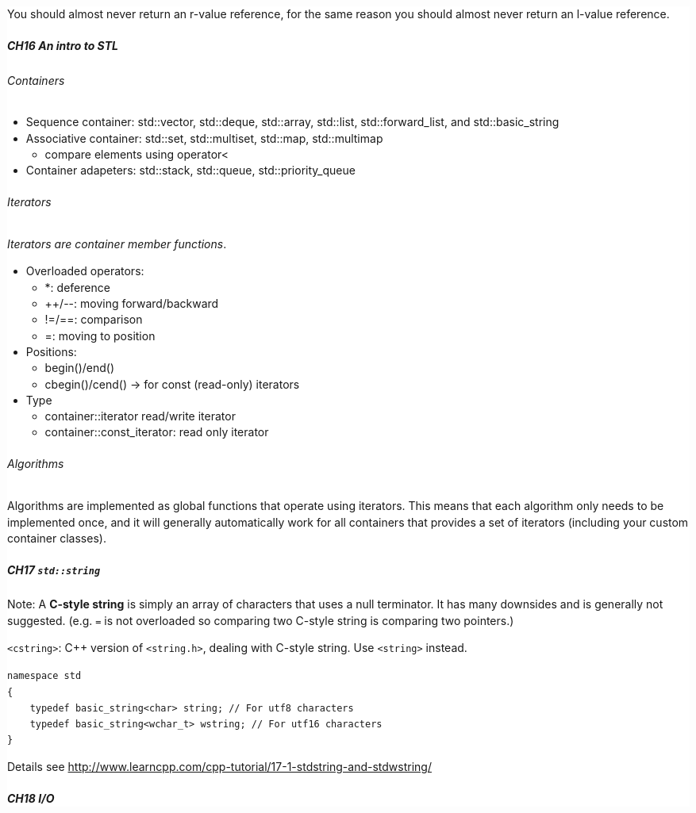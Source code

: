 You should almost never return an r-value reference, for the same reason you should almost never return an l-value reference. 





##### CH16 An intro to STL

###### Containers

* Sequence container: std::vector, std::deque, std::array, std::list, std::forward_list, and std::basic_string
* Associative container: std::set, std::multiset, std::map, std::multimap
  * compare elements using operator<
* Container adapeters: std::stack, std::queue, std::priority_queue

###### Iterators

*Iterators are container member functions*.

* Overloaded operators:
  * \*: deference
  * ++/--: moving forward/backward
  * !=/==: comparison
  * =: moving to position
* Positions:
  * begin()/end()
  * cbegin()/cend() -> for const (read-only) iterators
* Type
  * container::iterator read/write iterator
  * container::const_iterator: read only iterator

###### Algorithms

Algorithms are implemented as global functions that operate using iterators. This means that each algorithm only needs to be implemented once, and it will generally automatically work for all containers that provides a set of iterators (including your custom container classes). 

##### CH17 `std::string`

Note: A **C-style string** is simply an array of characters that uses a null terminator.  It has many downsides and is generally not suggested. (e.g. `=` is not overloaded so comparing two C-style string is comparing two pointers.)

`<cstring>`: C++ version of `<string.h>`, dealing with C-style string. Use `<string>` instead.

```
namespace std
{
    typedef basic_string<char> string; // For utf8 characters
    typedef basic_string<wchar_t> wstring; // For utf16 characters
}
```

Details see http://www.learncpp.com/cpp-tutorial/17-1-stdstring-and-stdwstring/

##### CH18 I/O
